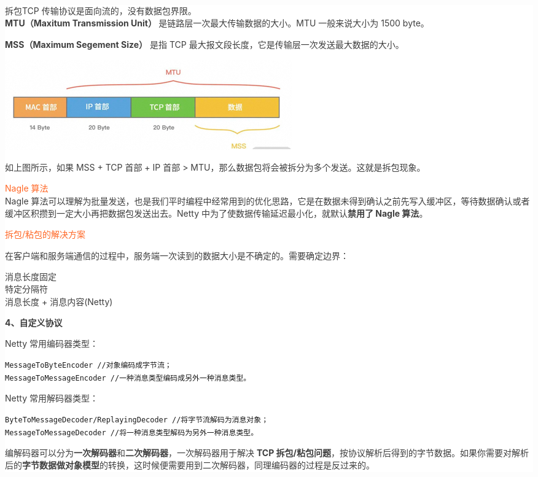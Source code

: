 <font style="color:rgb(62, 62, 62);">拆包TCP 传输协议是面向流的，没有数据包界限。  
</font>**<font style="color:rgb(62, 62, 62);">MTU（Maxitum Transmission Unit） </font>**<font style="color:rgb(62, 62, 62);">是链路层一次最大传输数据的大小。MTU 一般来说大小为 1500 byte。</font>

**<font style="color:rgb(62, 62, 62);">MSS（Maximum Segement Size）</font>**<font style="color:rgb(62, 62, 62);"> 是指 TCP 最大报文段长度，它是传输层一次发送最大数据的大小。</font>

![1714392982725-e1b8ae84-640f-47ff-96f6-554038edea8e.png](./img/YjxV8A7es0oF4tGl/1714392982725-e1b8ae84-640f-47ff-96f6-554038edea8e-772116.png)

<font style="color:rgb(62, 62, 62);">如上图所示，如果 MSS + TCP 首部 + IP 首部 > MTU，那么数据包将会被拆分为多个发送。这就是拆包现象。</font>

<font style="color:rgb(255, 104, 39);">Nagle 算法</font><font style="color:rgb(62, 62, 62);">  
</font><font style="color:rgb(62, 62, 62);">Nagle 算法可以理解为批量发送，也是我们平时编程中经常用到的优化思路，它是在数据未得到确认之前先写入缓冲区，等待数据确认或者缓冲区积攒到一定大小再把数据包发送出去。Netty 中为了使数据传输延迟最小化，就默认</font>**<font style="color:rgb(62, 62, 62);">禁用了 Nagle 算法</font>**<font style="color:rgb(62, 62, 62);">。</font>

<font style="color:rgb(255, 104, 39);">拆包/粘包的解决方案</font>

<font style="color:rgb(62, 62, 62);">在客户端和服务端通信的过程中，服务端一次读到的数据大小是不确定的。需要确定边界：</font>

<font style="color:rgb(62, 62, 62);">消息长度固定  
</font><font style="color:rgb(62, 62, 62);">特定分隔符  
</font><font style="color:rgb(62, 62, 62);">消息长度 + 消息内容(Netty)</font>

<font style="color:rgb(62, 62, 62);">  
</font>

**<font style="color:rgb(62, 62, 62);">4、自定义协议</font>**

<font style="color:rgb(62, 62, 62);">Netty 常用编码器类型：</font>



```plain
MessageToByteEncoder //对象编码成字节流；
MessageToMessageEncoder //一种消息类型编码成另外一种消息类型。
```

<font style="color:rgb(62, 62, 62);">Netty 常用解码器类型：</font>



```plain
ByteToMessageDecoder/ReplayingDecoder //将字节流解码为消息对象；
MessageToMessageDecoder //将一种消息类型解码为另外一种消息类型。
```

<font style="color:rgb(62, 62, 62);">编解码器可以分为</font>**<font style="color:rgb(62, 62, 62);">一次解码器</font>**<font style="color:rgb(62, 62, 62);">和</font>**<font style="color:rgb(62, 62, 62);">二次解码器</font>**<font style="color:rgb(62, 62, 62);">，一次解码器用于解决 </font>**<font style="color:rgb(62, 62, 62);">TCP 拆包/粘包问题</font>**<font style="color:rgb(62, 62, 62);">，按协议解析后得到的字节数据。如果你需要对解析后的</font>**<font style="color:rgb(62, 62, 62);">字节数据做对象模型</font>**<font style="color:rgb(62, 62, 62);">的转换，这时候便需要用到二次解码器，同理编码器的过程是反过来的。</font>
